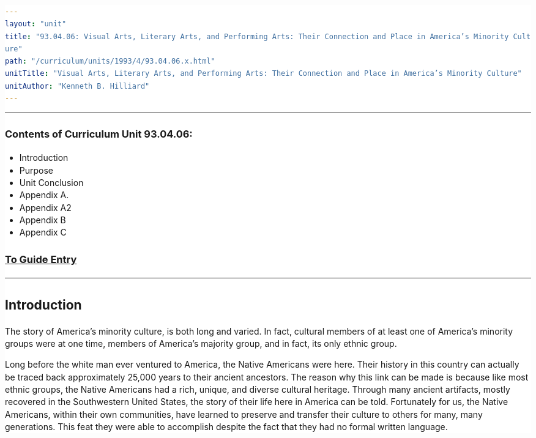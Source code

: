 ```yaml
---
layout: "unit"
title: "93.04.06: Visual Arts, Literary Arts, and Performing Arts: Their Connection and Place in America’s Minority Culture"
path: "/curriculum/units/1993/4/93.04.06.x.html"
unitTitle: "Visual Arts, Literary Arts, and Performing Arts: Their Connection and Place in America’s Minority Culture"
unitAuthor: "Kenneth B. Hilliard"
---
```

<body>
<hr/>
<h3>
Contents of Curriculum Unit 93.04.06:
</h3>
<ul>
<li>
Introduction
</li>
<li>
Purpose
</li>
<li>
Unit Conclusion
</li>
<li>
Appendix A.
</li>
<li>
Appendix A2
</li>
<li>
Appendix B
</li>
<li>
Appendix C
</li>
</ul>
<h3>
<a href="../../../guides/1993/4/93.04.06.x.html">
To Guide Entry
</a>
</h3>
<hr/>
<h2>
Introduction
</h2>
The story of America’s minority culture, is both long and varied. In fact, cultural members of at least one of America’s minority groups were at one time, members of America’s majority group, and in fact, its only ethnic group.
<p>
Long before the white man ever ventured to America, the Native Americans were here. Their history in this country can actually be traced back approximately 25,000 years to their ancient ancestors. The reason why this link can be made is because like most ethnic groups, the Native Americans had a rich, unique, and diverse cultural heritage. Through many ancient artifacts, mostly recovered in the Southwestern United States, the story of their life here in America can be told. Fortunately for us, the Native Americans, within their own communities, have learned to preserve and transfer their culture to others for many, many generations. This feat they were able to accomplish despite the fact that they had no formal written language.
</p>
<p>